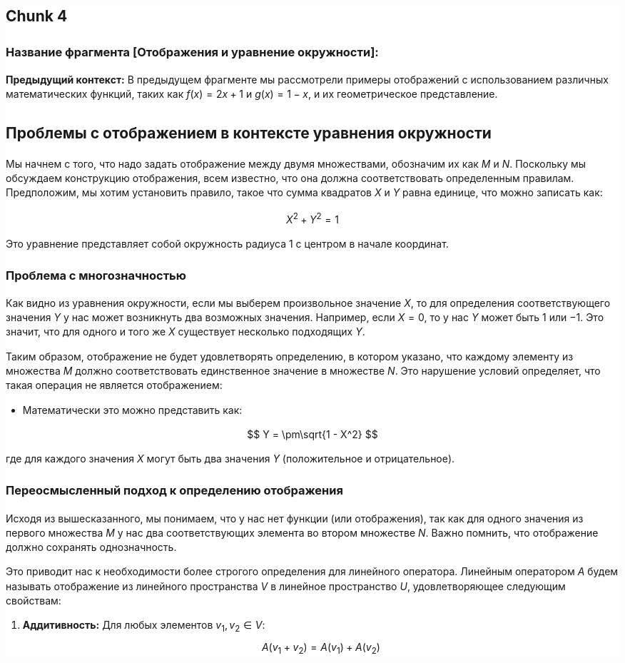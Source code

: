## Chunk 4
### **Название фрагмента [Отображения и уравнение окружности]:**

**Предыдущий контекст:** В предыдущем фрагменте мы рассмотрели примеры отображений с использованием различных математических функций, таких как $f(x) = 2x + 1$ и $g(x) = 1 - x$, и их геометрическое представление.

## **Проблемы с отображением в контексте уравнения окружности**

Мы начнем с того, что надо задать отображение между двумя множествами, обозначим их как $M$ и $N$. Поскольку мы обсуждаем конструкцию отображения, всем известно, что она должна соответствовать определенным правилам. Предположим, мы хотим установить правило, такое что сумма квадратов $X$ и $Y$ равна единице, что можно записать как:

$$
X^2 + Y^2 = 1
$$

Это уравнение представляет собой окружность радиуса 1 с центром в начале координат.

### Проблема с многозначностью

Как видно из уравнения окружности, если мы выберем произвольное значение $X$, то для определения соответствующего значения $Y$ у нас может возникнуть два возможных значения. Например, если $X = 0$, то у нас $Y$ может быть $1$ или $-1$. Это значит, что для одного и того же $X$ существует несколько подходящих $Y$. 

Таким образом, отображение не будет удовлетворять определению, в котором указано, что каждому элементу из множества $M$ должно соответствовать единственное значение в множестве $N$. Это нарушение условий определяет, что такая операция не является отображением:

- Математически это можно представить как:
  
$$
Y = \pm\sqrt{1 - X^2}
$$

где для каждого значения $X$ могут быть два значения $Y$ (положительное и отрицательное).

### Переосмысленный подход к определению отображения

Исходя из вышесказанного, мы понимаем, что у нас нет функции (или отображения), так как для одного значения из первого множества $M$ у нас два соответствующих элемента во втором множестве $N$. Важно помнить, что отображение должно сохранять однозначность.

Это приводит нас к необходимости более строгого определения для линейного оператора. Линейным оператором $A$ будем называть отображение из линейного пространства $V$ в линейное пространство $U$, удовлетворяющее следующим свойствам:

1. **Аддитивность:** Для любых элементов $v_1, v_2 \in V$:
   $$
   A(v_1 + v_2) = A(v_1) + A(v_2)
   $$
   